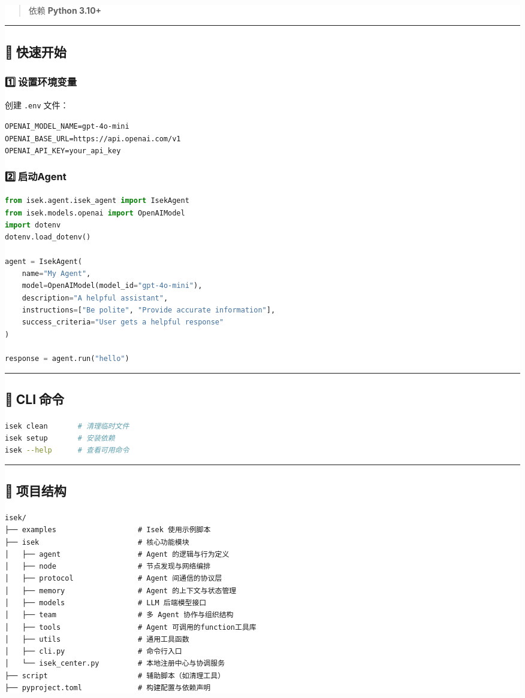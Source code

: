 > 依赖 **Python 3.10+**

---

## 🚀 快速开始

### 1️⃣ 设置环境变量

创建 `.env` 文件：

```env
OPENAI_MODEL_NAME=gpt-4o-mini
OPENAI_BASE_URL=https://api.openai.com/v1
OPENAI_API_KEY=your_api_key
```

### 2️⃣ 启动Agent

```python
from isek.agent.isek_agent import IsekAgent
from isek.models.openai import OpenAIModel
import dotenv
dotenv.load_dotenv()

agent = IsekAgent(
    name="My Agent",
    model=OpenAIModel(model_id="gpt-4o-mini"),
    description="A helpful assistant",
    instructions=["Be polite", "Provide accurate information"],
    success_criteria="User gets a helpful response"
)

response = agent.run("hello")
```

---

## 🧪 CLI 命令

```bash
isek clean       # 清理临时文件
isek setup       # 安装依赖
isek --help      # 查看可用命令
```

---

## 🧱 项目结构

```
isek/
├── examples                   # Isek 使用示例脚本
├── isek                       # 核心功能模块
│   ├── agent                  # Agent 的逻辑与行为定义
│   ├── node                   # 节点发现与网络编排
│   ├── protocol               # Agent 间通信的协议层
│   ├── memory                 # Agent 的上下文与状态管理
│   ├── models                 # LLM 后端模型接口
│   ├── team                   # 多 Agent 协作与组织结构
│   ├── tools                  # Agent 可调用的function工具库
│   ├── utils                  # 通用工具函数
│   ├── cli.py                 # 命令行入口
│   └── isek_center.py         # 本地注册中心与协调服务
├── script                     # 辅助脚本（如清理工具）
├── pyproject.toml             # 构建配置与依赖声明
```